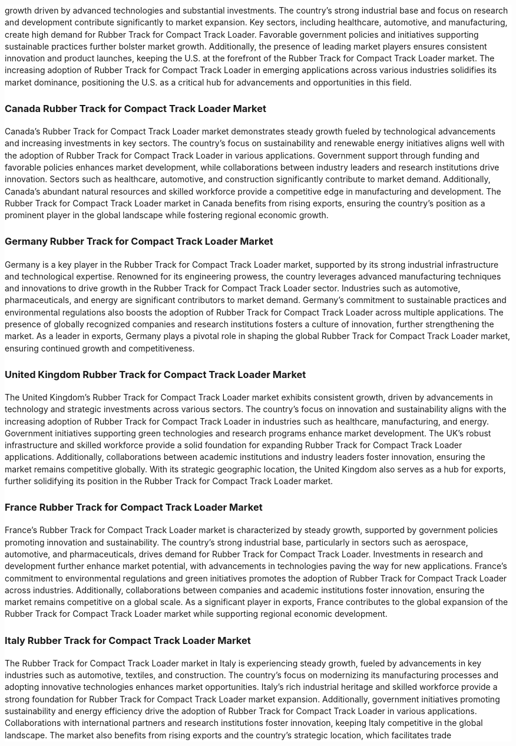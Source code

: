 growth driven by advanced technologies and substantial investments. The country&rsquo;s strong industrial base and focus on research and development contribute significantly to market expansion. Key sectors, including healthcare, automotive, and manufacturing, create high demand for Rubber Track for Compact Track Loader. Favorable government policies and initiatives supporting sustainable practices further bolster market growth. Additionally, the presence of leading market players ensures consistent innovation and product launches, keeping the U.S. at the forefront of the Rubber Track for Compact Track Loader market. The increasing adoption of Rubber Track for Compact Track Loader in emerging applications across various industries solidifies its market dominance, positioning the U.S. as a critical hub for advancements and opportunities in this field.</p><h3>Canada Rubber Track for Compact Track Loader Market</h3><p>Canada&rsquo;s Rubber Track for Compact Track Loader market demonstrates steady growth fueled by technological advancements and increasing investments in key sectors. The country&rsquo;s focus on sustainability and renewable energy initiatives aligns well with the adoption of Rubber Track for Compact Track Loader in various applications. Government support through funding and favorable policies enhances market development, while collaborations between industry leaders and research institutions drive innovation. Sectors such as healthcare, automotive, and construction significantly contribute to market demand. Additionally, Canada&rsquo;s abundant natural resources and skilled workforce provide a competitive edge in manufacturing and development. The Rubber Track for Compact Track Loader market in Canada benefits from rising exports, ensuring the country&rsquo;s position as a prominent player in the global landscape while fostering regional economic growth.</p><h3>Germany Rubber Track for Compact Track Loader Market</h3><p>Germany is a key player in the Rubber Track for Compact Track Loader market, supported by its strong industrial infrastructure and technological expertise. Renowned for its engineering prowess, the country leverages advanced manufacturing techniques and innovations to drive growth in the Rubber Track for Compact Track Loader sector. Industries such as automotive, pharmaceuticals, and energy are significant contributors to market demand. Germany&rsquo;s commitment to sustainable practices and environmental regulations also boosts the adoption of Rubber Track for Compact Track Loader across multiple applications. The presence of globally recognized companies and research institutions fosters a culture of innovation, further strengthening the market. As a leader in exports, Germany plays a pivotal role in shaping the global Rubber Track for Compact Track Loader market, ensuring continued growth and competitiveness.</p><h3>United Kingdom Rubber Track for Compact Track Loader Market</h3><p>The United Kingdom&rsquo;s Rubber Track for Compact Track Loader market exhibits consistent growth, driven by advancements in technology and strategic investments across various sectors. The country&rsquo;s focus on innovation and sustainability aligns with the increasing adoption of Rubber Track for Compact Track Loader in industries such as healthcare, manufacturing, and energy. Government initiatives supporting green technologies and research programs enhance market development. The UK&rsquo;s robust infrastructure and skilled workforce provide a solid foundation for expanding Rubber Track for Compact Track Loader applications. Additionally, collaborations between academic institutions and industry leaders foster innovation, ensuring the market remains competitive globally. With its strategic geographic location, the United Kingdom also serves as a hub for exports, further solidifying its position in the Rubber Track for Compact Track Loader market.</p><h3>France Rubber Track for Compact Track Loader Market</h3><p>France&rsquo;s Rubber Track for Compact Track Loader market is characterized by steady growth, supported by government policies promoting innovation and sustainability. The country&rsquo;s strong industrial base, particularly in sectors such as aerospace, automotive, and pharmaceuticals, drives demand for Rubber Track for Compact Track Loader. Investments in research and development further enhance market potential, with advancements in technologies paving the way for new applications. France&rsquo;s commitment to environmental regulations and green initiatives promotes the adoption of Rubber Track for Compact Track Loader across industries. Additionally, collaborations between companies and academic institutions foster innovation, ensuring the market remains competitive on a global scale. As a significant player in exports, France contributes to the global expansion of the Rubber Track for Compact Track Loader market while supporting regional economic development.</p><h3>Italy Rubber Track for Compact Track Loader Market</h3><p>The Rubber Track for Compact Track Loader market in Italy is experiencing steady growth, fueled by advancements in key industries such as automotive, textiles, and construction. The country&rsquo;s focus on modernizing its manufacturing processes and adopting innovative technologies enhances market opportunities. Italy&rsquo;s rich industrial heritage and skilled workforce provide a strong foundation for Rubber Track for Compact Track Loader market expansion. Additionally, government initiatives promoting sustainability and energy efficiency drive the adoption of Rubber Track for Compact Track Loader in various applications. Collaborations with international partners and research institutions foster innovation, keeping Italy competitive in the global landscape. The market also benefits from rising exports and the country&rsquo;s strategic location, which facilitates trade
